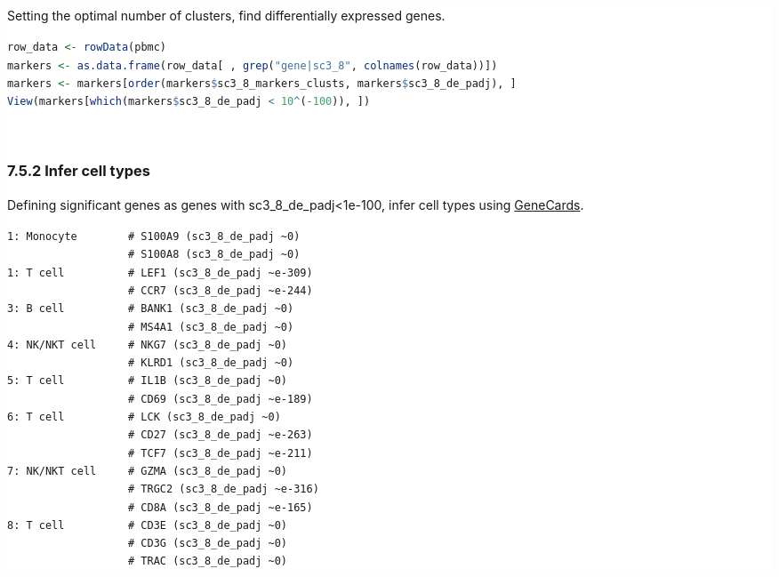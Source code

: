 Setting the optimal number of clusters, find differentially expressed
genes.

``` r
row_data <- rowData(pbmc)
markers <- as.data.frame(row_data[ , grep("gene|sc3_8", colnames(row_data))])
markers <- markers[order(markers$sc3_8_markers_clusts, markers$sc3_8_de_padj), ]
View(markers[which(markers$sc3_8_de_padj < 10^(-100)), ])
```

<br>

### 7.5.2 Infer cell types

Defining significant genes as genes with sc3_8\_de_padj\<1e-100, infer
cell types using [GeneCards](https://www.genecards.org/).

    1: Monocyte        # S100A9 (sc3_8_de_padj ~0)
                       # S100A8 (sc3_8_de_padj ~0)
    1: T cell          # LEF1 (sc3_8_de_padj ~e-309)
                       # CCR7 (sc3_8_de_padj ~e-244)
    3: B cell          # BANK1 (sc3_8_de_padj ~0)
                       # MS4A1 (sc3_8_de_padj ~0)
    4: NK/NKT cell     # NKG7 (sc3_8_de_padj ~0)
                       # KLRD1 (sc3_8_de_padj ~0)
    5: T cell          # IL1B (sc3_8_de_padj ~0)
                       # CD69 (sc3_8_de_padj ~e-189)
    6: T cell          # LCK (sc3_8_de_padj ~0)
                       # CD27 (sc3_8_de_padj ~e-263)
                       # TCF7 (sc3_8_de_padj ~e-211)
    7: NK/NKT cell     # GZMA (sc3_8_de_padj ~0)
                       # TRGC2 (sc3_8_de_padj ~e-316)
                       # CD8A (sc3_8_de_padj ~e-165)
    8: T cell          # CD3E (sc3_8_de_padj ~0)
                       # CD3G (sc3_8_de_padj ~0)
                       # TRAC (sc3_8_de_padj ~0)
